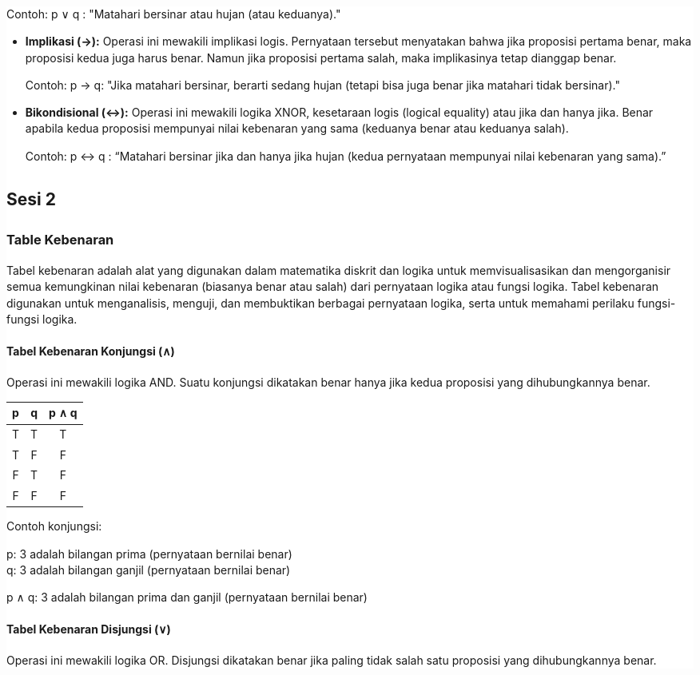   Contoh:
  p ∨ q : "Matahari bersinar atau hujan (atau keduanya)."

- **Implikasi (→):**
  Operasi ini mewakili implikasi logis. Pernyataan tersebut menyatakan bahwa jika proposisi pertama benar, maka proposisi kedua juga harus benar. Namun jika proposisi pertama salah, maka implikasinya tetap dianggap benar.

  Contoh:
  p → q: "Jika matahari bersinar, berarti sedang hujan (tetapi bisa juga benar jika matahari tidak bersinar)."

- **Bikondisional (↔):**
  Operasi ini mewakili logika XNOR, kesetaraan logis (logical equality) atau jika dan hanya jika. Benar apabila kedua proposisi mempunyai nilai kebenaran yang sama (keduanya benar atau keduanya salah).

  Contoh:
  p ↔ q : “Matahari bersinar jika dan hanya jika hujan (kedua pernyataan mempunyai nilai kebenaran yang sama).”

## Sesi 2

### Table Kebenaran

Tabel kebenaran adalah alat yang digunakan dalam matematika diskrit dan logika untuk memvisualisasikan dan mengorganisir semua kemungkinan nilai kebenaran (biasanya benar atau salah) dari pernyataan logika atau fungsi logika. Tabel kebenaran digunakan untuk menganalisis, menguji, dan membuktikan berbagai pernyataan logika, serta untuk memahami perilaku fungsi-fungsi logika.

#### Tabel Kebenaran Konjungsi (∧)

Operasi ini mewakili logika AND. Suatu konjungsi dikatakan benar hanya jika kedua proposisi yang dihubungkannya benar.

|  p  |  q  | p ∧ q |
| :-: | :-: | :---: |
|  T  |  T  |   T   |
|  T  |  F  |   F   |
|  F  |  T  |   F   |
|  F  |  F  |   F   |

Contoh konjungsi:

p: 3 adalah bilangan prima (pernyataan bernilai benar)  
q: 3 adalah bilangan ganjil (pernyataan bernilai benar)

p ∧ q: 3 adalah bilangan prima dan ganjil (pernyataan bernilai benar)

#### Tabel Kebenaran Disjungsi (∨)

Operasi ini mewakili logika OR. Disjungsi dikatakan benar jika paling tidak salah satu proposisi yang dihubungkannya benar.
